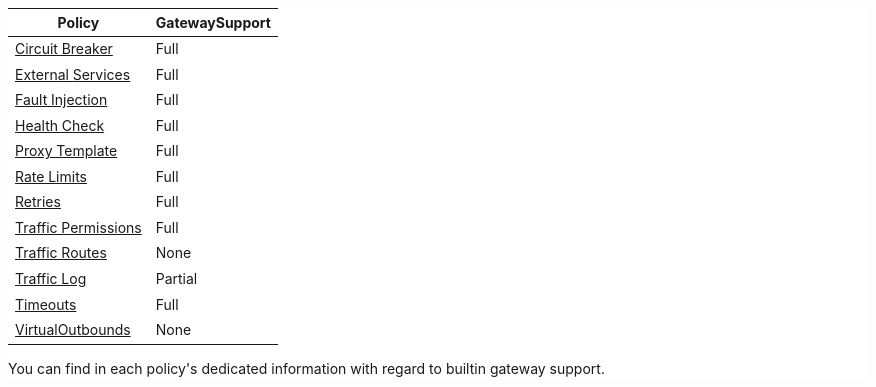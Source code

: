 | Policy                                                    | GatewaySupport |
| --------------------------------------------------------- | -------------- |
| [Circuit Breaker](../policies/circuit-breaker)         | Full           |
| [External Services](../policies/external-services)     | Full           |
| [Fault Injection](../policies/fault-injection)         | Full           |
| [Health Check](../policies/health-check)               | Full           |
| [Proxy Template](../policies/proxy-template)           | Full           |
| [Rate Limits](../policies/rate-limit)                  | Full           |
| [Retries](../policies/retry)                           | Full           |
| [Traffic Permissions](../policies/traffic-permissions) | Full           |
| [Traffic Routes](../policies/traffic-route)            | None           |
| [Traffic Log](../policies/traffic-log)                 | Partial        |
| [Timeouts](../policies/timeout)                        | Full           |
| [VirtualOutbounds](../policies/virtual-outbound)       | None           |

You can find in each policy's dedicated information with regard to builtin gateway support.
